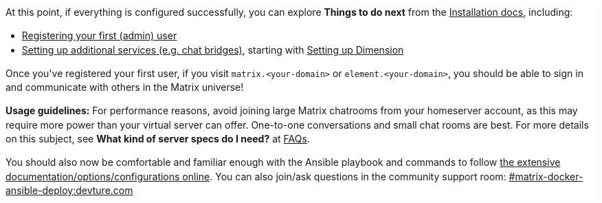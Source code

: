 At this point, if everything is configured successfully, you can explore **Things to do next** from the [Installation docs](https://github.com/spantaleev/matrix-docker-ansible-deploy/blob/master/docs/installing.md), including:

* [Registering your first (admin) user](https://github.com/spantaleev/matrix-docker-ansible-deploy/blob/master/docs/registering-users.md)
* [Setting up additional services (e.g. chat bridges)](https://github.com/spantaleev/matrix-docker-ansible-deploy/blob/master/docs/configuring-playbook.md#other-configuration-options), starting with [Setting up Dimension](https://github.com/spantaleev/matrix-docker-ansible-deploy/blob/master/docs/configuring-playbook-dimension.md)

Once you've registered your first user, if you visit `matrix.<your-domain>` or `element.<your-domain>`, you should be able to sign in and communicate with others in the Matrix universe!

**Usage guidelines:** For performance reasons, avoid joining large Matrix chatrooms from your homeserver account, as this may require more power than your virtual server can offer.  One-to-one conversations and small chat rooms are best.  For more details on this subject, see **What kind of server specs do I need?** at [FAQs](https://github.com/spantaleev/matrix-docker-ansible-deploy/blob/1aec5f9735160f68a58ff0e8e874bab50a1f16e9/docs/faq.md).

You should also now be comfortable and familiar enough with the Ansible playbook and commands to follow [the extensive documentation/options/configurations online](https://github.com/spantaleev/matrix-docker-ansible-deploy/blob/master/docs/configuring-playbook.md).  You can also join/ask questions in the community support room: [#matrix-docker-ansible-deploy:devture.com](https://matrix.to/#/#matrix-docker-ansible-deploy:devture.com)
